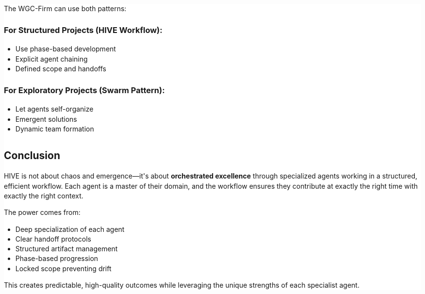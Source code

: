 The WGC-Firm can use both patterns:

### For Structured Projects (HIVE Workflow):
- Use phase-based development
- Explicit agent chaining
- Defined scope and handoffs

### For Exploratory Projects (Swarm Pattern):
- Let agents self-organize
- Emergent solutions
- Dynamic team formation

## Conclusion

HIVE is not about chaos and emergence—it's about **orchestrated excellence** through specialized agents working in a structured, efficient workflow. Each agent is a master of their domain, and the workflow ensures they contribute at exactly the right time with exactly the right context.

The power comes from:
- Deep specialization of each agent
- Clear handoff protocols
- Structured artifact management
- Phase-based progression
- Locked scope preventing drift

This creates predictable, high-quality outcomes while leveraging the unique strengths of each specialist agent.